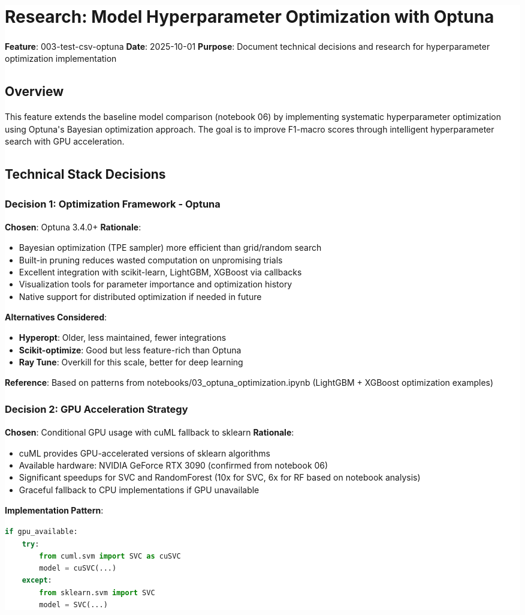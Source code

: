 # Research: Model Hyperparameter Optimization with Optuna

**Feature**: 003-test-csv-optuna
**Date**: 2025-10-01
**Purpose**: Document technical decisions and research for hyperparameter optimization implementation

## Overview

This feature extends the baseline model comparison (notebook 06) by implementing systematic hyperparameter optimization using Optuna's Bayesian optimization approach. The goal is to improve F1-macro scores through intelligent hyperparameter search with GPU acceleration.

## Technical Stack Decisions

### Decision 1: Optimization Framework - Optuna
**Chosen**: Optuna 3.4.0+
**Rationale**:
- Bayesian optimization (TPE sampler) more efficient than grid/random search
- Built-in pruning reduces wasted computation on unpromising trials
- Excellent integration with scikit-learn, LightGBM, XGBoost via callbacks
- Visualization tools for parameter importance and optimization history
- Native support for distributed optimization if needed in future

**Alternatives Considered**:
- **Hyperopt**: Older, less maintained, fewer integrations
- **Scikit-optimize**: Good but less feature-rich than Optuna
- **Ray Tune**: Overkill for this scale, better for deep learning

**Reference**: Based on patterns from notebooks/03_optuna_optimization.ipynb (LightGBM + XGBoost optimization examples)

### Decision 2: GPU Acceleration Strategy
**Chosen**: Conditional GPU usage with cuML fallback to sklearn
**Rationale**:
- cuML provides GPU-accelerated versions of sklearn algorithms
- Available hardware: NVIDIA GeForce RTX 3090 (confirmed from notebook 06)
- Significant speedups for SVC and RandomForest (10x for SVC, 6x for RF based on notebook analysis)
- Graceful fallback to CPU implementations if GPU unavailable

**Implementation Pattern**:
```python
if gpu_available:
    try:
        from cuml.svm import SVC as cuSVC
        model = cuSVC(...)
    except:
        from sklearn.svm import SVC
        model = SVC(...)
```
